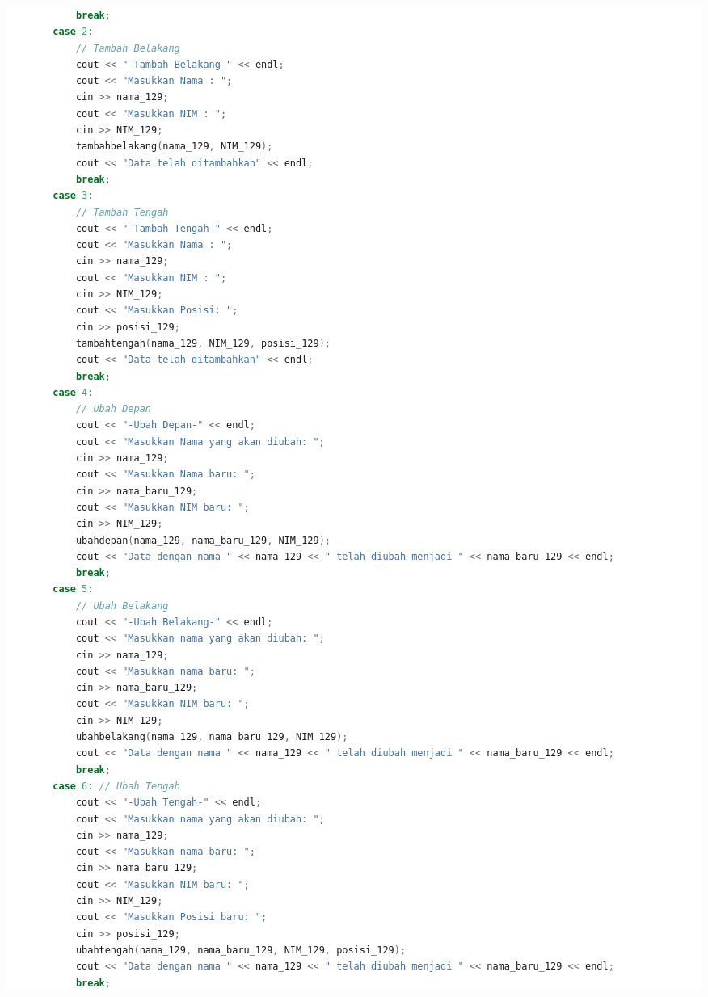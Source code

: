 ```C++
            break;
        case 2:
            // Tambah Belakang
            cout << "-Tambah Belakang-" << endl;
            cout << "Masukkan Nama : ";
            cin >> nama_129;
            cout << "Masukkan NIM : ";
            cin >> NIM_129;
            tambahbelakang(nama_129, NIM_129);
            cout << "Data telah ditambahkan" << endl;
            break;
        case 3:
            // Tambah Tengah
            cout << "-Tambah Tengah-" << endl;
            cout << "Masukkan Nama : ";
            cin >> nama_129;
            cout << "Masukkan NIM : ";
            cin >> NIM_129;
            cout << "Masukkan Posisi: ";
            cin >> posisi_129;
            tambahtengah(nama_129, NIM_129, posisi_129);
            cout << "Data telah ditambahkan" << endl;
            break;
        case 4:
            // Ubah Depan
            cout << "-Ubah Depan-" << endl;
            cout << "Masukkan Nama yang akan diubah: ";
            cin >> nama_129;
            cout << "Masukkan Nama baru: ";
            cin >> nama_baru_129;
            cout << "Masukkan NIM baru: ";
            cin >> NIM_129;
            ubahdepan(nama_129, nama_baru_129, NIM_129);
            cout << "Data dengan nama " << nama_129 << " telah diubah menjadi " << nama_baru_129 << endl;
            break;
        case 5:
            // Ubah Belakang
            cout << "-Ubah Belakang-" << endl;
            cout << "Masukkan nama yang akan diubah: ";
            cin >> nama_129;
            cout << "Masukkan nama baru: ";
            cin >> nama_baru_129;
            cout << "Masukkan NIM baru: ";
            cin >> NIM_129;
            ubahbelakang(nama_129, nama_baru_129, NIM_129);
            cout << "Data dengan nama " << nama_129 << " telah diubah menjadi " << nama_baru_129 << endl;
            break;
        case 6: // Ubah Tengah
            cout << "-Ubah Tengah-" << endl;
            cout << "Masukkan nama yang akan diubah: ";
            cin >> nama_129;
            cout << "Masukkan nama baru: ";
            cin >> nama_baru_129;
            cout << "Masukkan NIM baru: ";
            cin >> NIM_129;
            cout << "Masukkan Posisi baru: ";
            cin >> posisi_129;
            ubahtengah(nama_129, nama_baru_129, NIM_129, posisi_129);
            cout << "Data dengan nama " << nama_129 << " telah diubah menjadi " << nama_baru_129 << endl;
            break;
```